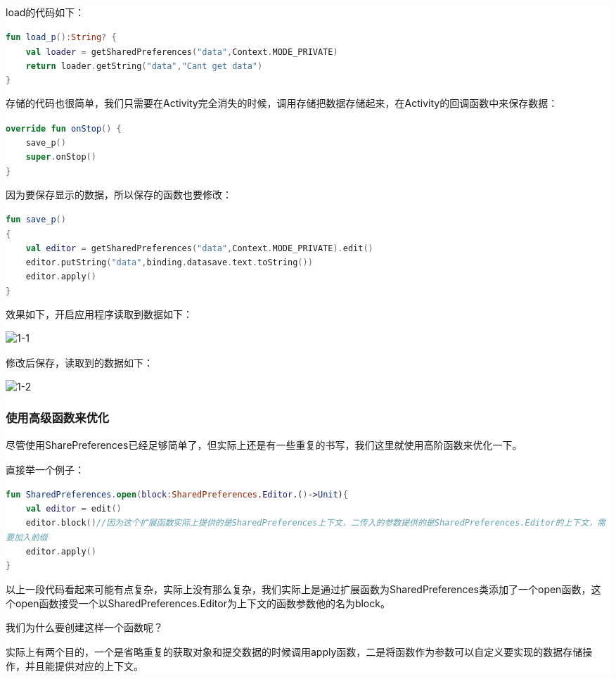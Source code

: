 load的代码如下：

```kotlin
fun load_p():String? {
    val loader = getSharedPreferences("data",Context.MODE_PRIVATE)
    return loader.getString("data","Cant get data")
}
```

存储的代码也很简单，我们只需要在Activity完全消失的时候，调用存储把数据存储起来，在Activity的回调函数中来保存数据：

```kotlin
override fun onStop() {
    save_p()
    super.onStop()
}
```

因为要保存显示的数据，所以保存的函数也要修改：

```kotlin
fun save_p()
{
    val editor = getSharedPreferences("data",Context.MODE_PRIVATE).edit()
    editor.putString("data",binding.datasave.text.toString())
    editor.apply()
}
```

效果如下，开启应用程序读取到数据如下：

![1-1](https://s3.bmp.ovh/imgs/2022/06/16/5334439cc5794979.png)

修改后保存，读取到的数据如下：

![1-2](https://s3.bmp.ovh/imgs/2022/06/16/f59c772af7876008.png)

### 使用高级函数来优化

尽管使用SharePreferences已经足够简单了，但实际上还是有一些重复的书写，我们这里就使用高阶函数来优化一下。

直接举一个例子：

```kotlin
fun SharedPreferences.open(block:SharedPreferences.Editor.()->Unit){
    val editor = edit()
    editor.block()//因为这个扩展函数实际上提供的是SharedPreferences上下文，二传入的参数提供的是SharedPreferences.Editor的上下文，需要加入前缀
    editor.apply()
}
```

以上一段代码看起来可能有点复杂，实际上没有那么复杂，我们实际上是通过扩展函数为SharedPreferences类添加了一个open函数，这个open函数接受一个以SharedPreferences.Editor为上下文的函数参数他的名为block。

我们为什么要创建这样一个函数呢？

实际上有两个目的，一个是省略重复的获取对象和提交数据的时候调用apply函数，二是将函数作为参数可以自定义要实现的数据存储操作，并且能提供对应的上下文。
